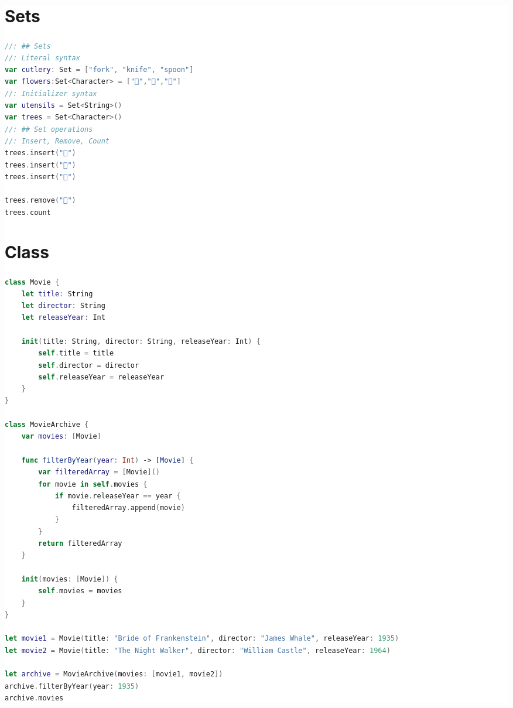 # Sets

```swift
//: ## Sets
//: Literal syntax
var cutlery: Set = ["fork", "knife", "spoon"]
var flowers:Set<Character> = ["🌷","🌹","🌸"]
//: Initializer syntax
var utensils = Set<String>()
var trees = Set<Character>()
//: ## Set operations
//: Insert, Remove, Count
trees.insert("🌲")
trees.insert("🌳")
trees.insert("🌵")

trees.remove("🌵")
trees.count
```

# Class

```swift
class Movie {
    let title: String
    let director: String
    let releaseYear: Int
    
    init(title: String, director: String, releaseYear: Int) {
        self.title = title
        self.director = director
        self.releaseYear = releaseYear
    }
}

class MovieArchive {
    var movies: [Movie]
    
    func filterByYear(year: Int) -> [Movie] {
        var filteredArray = [Movie]()
        for movie in self.movies {
            if movie.releaseYear == year {
                filteredArray.append(movie)
            }
        }
        return filteredArray
    }
    
    init(movies: [Movie]) {
        self.movies = movies
    }
}

let movie1 = Movie(title: "Bride of Frankenstein", director: "James Whale", releaseYear: 1935)
let movie2 = Movie(title: "The Night Walker", director: "William Castle", releaseYear: 1964)

let archive = MovieArchive(movies: [movie1, movie2])
archive.filterByYear(year: 1935)
archive.movies
```
